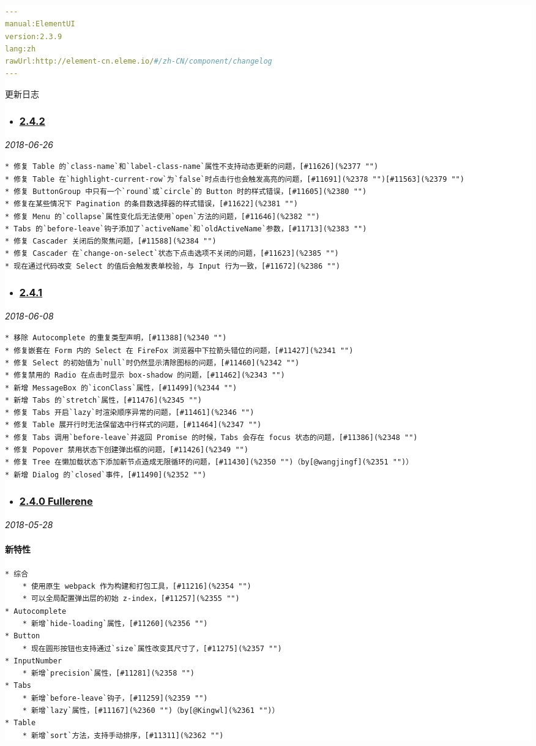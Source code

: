 ```yaml
---
manual:ElementUI
version:2.3.9
lang:zh
rawUrl:http://element-cn.eleme.io/#/zh-CN/component/changelog
---
```


更新日志

* ### [2.4.2](%2376 "")


<em>2018-06-26</em>


	* 修复 Table 的`class-name`和`label-class-name`属性不支持动态更新的问题，[#11626](%2377 "")
	* 修复 Table 在`highlight-current-row`为`false`时点击行也会触发高亮的问题，[#11691](%2378 "")[#11563](%2379 "")
	* 修复 ButtonGroup 中只有一个`round`或`circle`的 Button 时的样式错误，[#11605](%2380 "")
	* 修复在某些情况下 Pagination 的条目数选择器的样式错误，[#11622](%2381 "")
	* 修复 Menu 的`collapse`属性变化后无法使用`open`方法的问题，[#11646](%2382 "")
	* Tabs 的`before-leave`钩子添加了`activeName`和`oldActiveName`参数，[#11713](%2383 "")
	* 修复 Cascader 关闭后的聚焦问题，[#11588](%2384 "")
	* 修复 Cascader 在`change-on-select`状态下点击选项不关闭的问题，[#11623](%2385 "")
	* 现在通过代码改变 Select 的值后会触发表单校验，与 Input 行为一致，[#11672](%2386 "")
* ### [2.4.1](%2339 "")


<em>2018-06-08</em>


	* 移除 Autocomplete 的重复类型声明，[#11388](%2340 "")
	* 修复嵌套在 Form 内的 Select 在 FireFox 浏览器中下拉箭头错位的问题，[#11427](%2341 "")
	* 修复 Select 的初始值为`null`时仍然显示清除图标的问题，[#11460](%2342 "")
	* 修复禁用的 Radio 在点击时显示 box-shadow 的问题，[#11462](%2343 "")
	* 新增 MessageBox 的`iconClass`属性，[#11499](%2344 "")
	* 新增 Tabs 的`stretch`属性，[#11476](%2345 "")
	* 修复 Tabs 开启`lazy`时渲染顺序异常的问题，[#11461](%2346 "")
	* 修复 Table 展开行时无法保留选中行样式的问题，[#11464](%2347 "")
	* 修复 Tabs 调用`before-leave`并返回 Promise 的时候，Tabs 会存在 focus 状态的问题，[#11386](%2348 "")
	* 修复 Popover 禁用状态下创建弹出框的问题，[#11426](%2349 "")
	* 修复 Tree 在懒加载状态下添加新节点造成无限循环的问题，[#11430](%2350 "")（by[@wangjingf](%2351 "")）
	* 新增 Dialog 的`closed`事件，[#11490](%2352 "")
* ### [2.4.0 Fullerene](%2353 "")


<em>2018-05-28</em>


#### 新特性<a name="xin-te-xing"></a>

	* 综合
		* 使用原生 webpack 作为构建和打包工具，[#11216](%2354 "")
		* 可以全局配置弹出层的初始 z-index，[#11257](%2355 "")
	* Autocomplete
		* 新增`hide-loading`属性，[#11260](%2356 "")
	* Button
		* 现在圆形按钮也支持通过`size`属性改变其尺寸了，[#11275](%2357 "")
	* InputNumber
		* 新增`precision`属性，[#11281](%2358 "")
	* Tabs
		* 新增`before-leave`钩子，[#11259](%2359 "")
		* 新增`lazy`属性，[#11167](%2360 "")（by[@Kingwl](%2361 "")）
	* Table
		* 新增`sort`方法，支持手动排序，[#11311](%2362 "")
